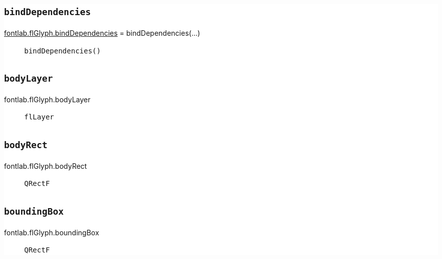 

<a name="fontlab.flGlyph.bindDependencies"></a>

## `bindDependencies`


<dl class="function"><dt><a name="-fontlab.flGlyph.bindDependencies" href="#-fontlab.flGlyph.bindDependencies"><span class="function-name">fontlab.flGlyph.bindDependencies</span></a> = bindDependencies<span class="argspec">(...)</span></dt><dd>

<pre class="doc" markdown="0">bindDependencies()</pre>

</dd></dl>



<a name="fontlab.flGlyph.bodyLayer"></a>

## `bodyLayer`


<dl class="descriptor"><dt>fontlab.flGlyph.bodyLayer</dt>
<dd>

<pre class="doc" markdown="0">flLayer</pre>

</dd>
</dl>



<a name="fontlab.flGlyph.bodyRect"></a>

## `bodyRect`


<dl class="descriptor"><dt>fontlab.flGlyph.bodyRect</dt>
<dd>

<pre class="doc" markdown="0">QRectF</pre>

</dd>
</dl>



<a name="fontlab.flGlyph.boundingBox"></a>

## `boundingBox`


<dl class="descriptor"><dt>fontlab.flGlyph.boundingBox</dt>
<dd>

<pre class="doc" markdown="0">QRectF</pre>

</dd>
</dl>


